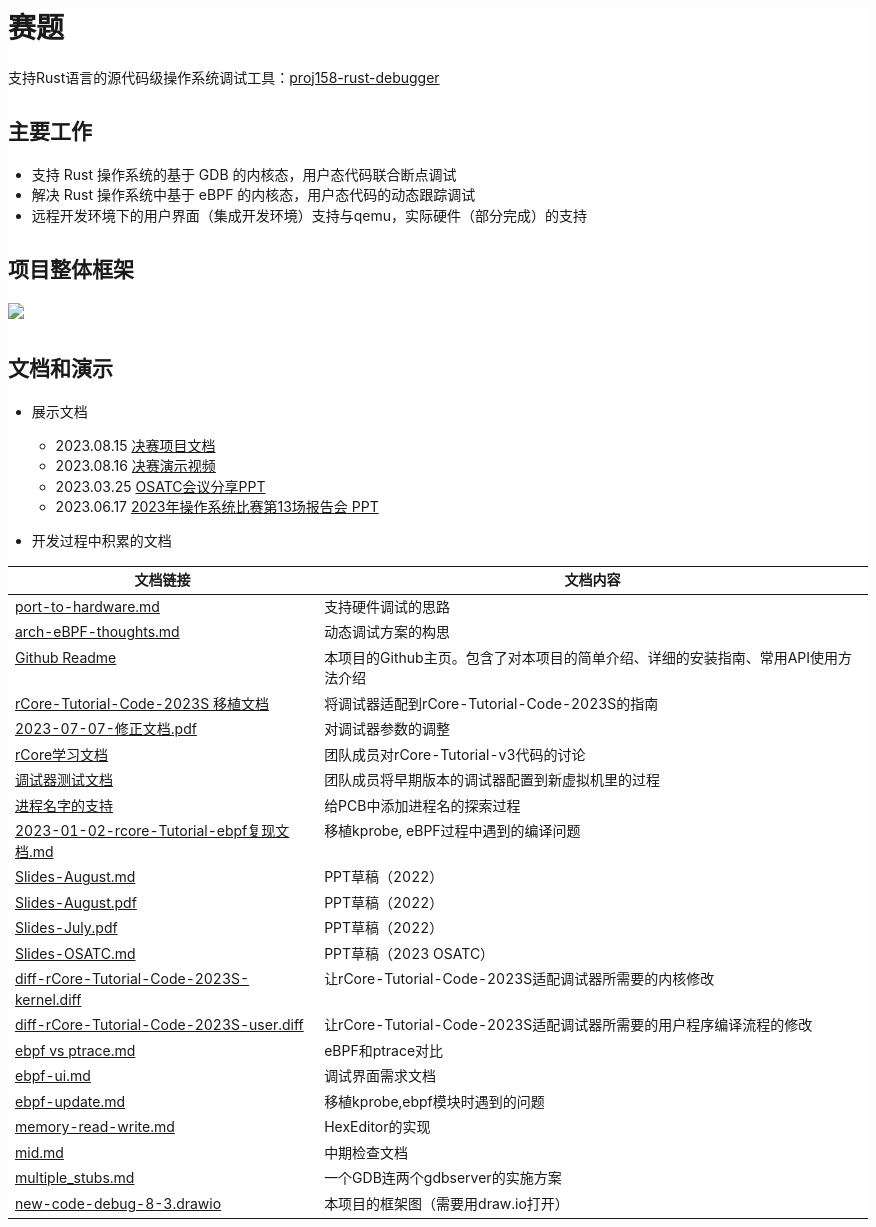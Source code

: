 # 赛题
支持Rust语言的源代码级操作系统调试工具：[proj158-rust-debugger](https://github.com/oscomp/proj158-rust-debugger)

## 主要工作
- 支持 Rust 操作系统的基于 GDB 的内核态，用户态代码联合断点调试
- 解决 Rust 操作系统中基于 eBPF 的内核态，用户态代码的动态跟踪调试
- 远程开发环境下的用户界面（集成开发环境）支持与qemu，实际硬件（部分完成）的支持

## 项目整体框架
![](./docs/imgs/框架.png)
## 文档和演示

- 展示文档
	- 2023.08.15 [决赛项目文档](./最终报告.pdf)
	- 2023.08.16 [决赛演示视频](./演示视频.mp4)
	- 2023.03.25 [OSATC会议分享PPT](./docs/陈志扬-OSATC-20230325-1807.pdf)
	- 2023.06.17 [2023年操作系统比赛第13场报告会 PPT](./docs/2023-oscomp-share-13.pdf)

- 开发过程中积累的文档

| 文档链接                                                     | 文档内容 |
| ------------------------------------------------------------ | -------- |
| [port-to-hardware.md](./docs/port-to-hardware.md)            | 支持硬件调试的思路                                                             |
| [arch-eBPF-thoughts.md](./docs/arch-eBPF-thoughts.md)        |  动态调试方案的构思                                       |
| [Github Readme](./README-Github.md)                          | 本项目的Github主页。包含了对本项目的简单介绍、详细的安装指南、常用API使用方法介绍 |
| [rCore-Tutorial-Code-2023S 移植文档](./docs/2023S.md)       | 将调试器适配到rCore-Tutorial-Code-2023S的指南            |
| [2023-07-07-修正文档.pdf](./docs/2023-07-07-修正文档.pdf)    | 对调试器参数的调整         |
| [rCore学习文档](./docs/rcore学习文档.md)                     | 团队成员对rCore-Tutorial-v3代码的讨论                        |
| [调试器测试文档](./docs/调试器测试文档.md)                   | 团队成员将早期版本的调试器配置到新虚拟机里的过程             |
| [进程名字的支持](./docs/pcb_name.md)                         | 给PCB中添加进程名的探索过程                                  |
| [2023-01-02-rcore-Tutorial-ebpf复现文档.md](./docs/2023-01-02-rcore-Tutorial-ebpf复现文档.md) | 移植kprobe, eBPF过程中遇到的编译问题          |
| [Slides-August.md](./docs/Slides-August.md)                  | PPT草稿（2022）                                                             |
| [Slides-August.pdf](./docs/Slides-August.pdf)                | PPT草稿（2022）                                                            |
| [Slides-July.pdf](./docs/Slides-July.pdf)                    | PPT草稿（2022）                                                       |
| [Slides-OSATC.md](./docs/Slides-OSATC.md)                    | PPT草稿（2023 OSATC）                                                |
| [diff-rCore-Tutorial-Code-2023S-kernel.diff](./docs/diff-rCore-Tutorial-Code-2023S-kernel.diff) | 让rCore-Tutorial-Code-2023S适配调试器所需要的内核修改                                |
| [diff-rCore-Tutorial-Code-2023S-user.diff](./docs/diff-rCore-Tutorial-Code-2023S-user.diff) | 让rCore-Tutorial-Code-2023S适配调试器所需要的用户程序编译流程的修改                                   |
| [ebpf vs ptrace.md](./docs/ebpf_vs_ptrace.md)                | eBPF和ptrace对比                                                             |
| [ebpf-ui.md](./docs/ebpf-ui.md)                              |  调试界面需求文档                                                            |
| [ebpf-update.md](./docs/ebpf-update.md)                      |  移植kprobe,ebpf模块时遇到的问题                                                            |
| [memory-read-write.md](./docs/memory-read-write.md)          |  HexEditor的实现                                                            |
| [mid.md](./docs/mid.md)                                      |  中期检查文档                                                     |
| [multiple_stubs.md](./docs/multiple_stubs.md)                |  一个GDB连两个gdbserver的实施方案                                                            |
| [new-code-debug-8-3.drawio](./docs/new-code-debug-8-3.drawio) |  本项目的框架图（需要用draw.io打开）                                       |